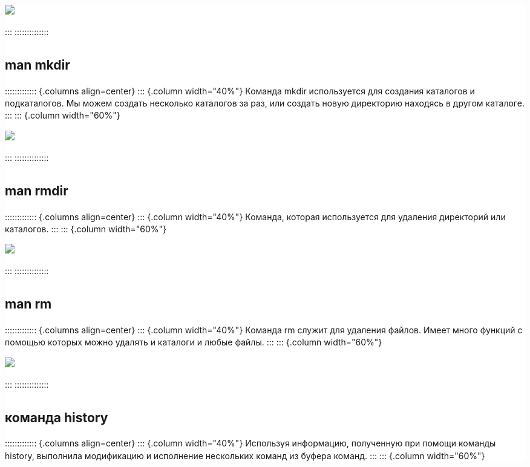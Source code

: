 ![](./image/17.JPG)

:::
::::::::::::::

## man mkdir
::::::::::::: {.columns align=center}
::: {.column width="40%"}
Команда mkdir используется для создания каталогов и подкаталогов. Мы можем создать несколько каталогов за раз, или создать новую директорию находясь в другом каталоге.
:::
::: {.column width="60%"}

![](./image/18.JPG)

:::
::::::::::::::

## man rmdir
::::::::::::: {.columns align=center}
::: {.column width="40%"}
Команда, которая используется для удаления директорий или каталогов.
:::
::: {.column width="60%"}

![](./image/19.JPG)

:::
::::::::::::::

## man rm
::::::::::::: {.columns align=center}
::: {.column width="40%"}
Команда rm служит для удаления файлов. Имеет много функций с помощью которых можно удалять и каталоги и любые файлы.
:::
::: {.column width="60%"}

![](./image/20.JPG)

:::
::::::::::::::

## команда history
::::::::::::: {.columns align=center}
::: {.column width="40%"}
Используя информацию, полученную при помощи команды history, выполнила модификацию и исполнение нескольких команд из буфера команд.
:::
::: {.column width="60%"}
